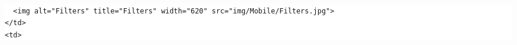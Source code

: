       <img alt="Filters" title="Filters" width="620" src="img/Mobile/Filters.jpg">
    </td>
    <td>
